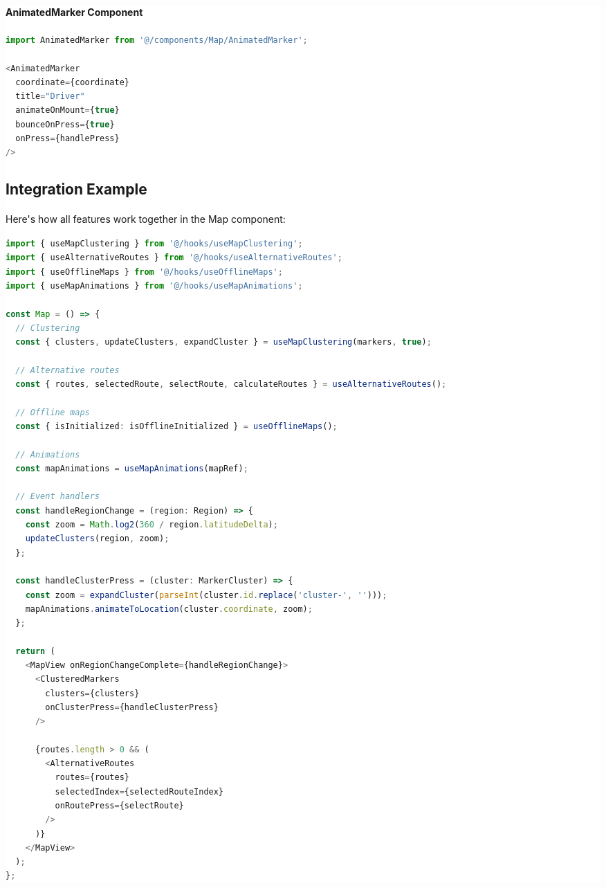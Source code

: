 #### AnimatedMarker Component
```typescript
import AnimatedMarker from '@/components/Map/AnimatedMarker';

<AnimatedMarker
  coordinate={coordinate}
  title="Driver"
  animateOnMount={true}
  bounceOnPress={true}
  onPress={handlePress}
/>
```

## Integration Example

Here's how all features work together in the Map component:

```typescript
import { useMapClustering } from '@/hooks/useMapClustering';
import { useAlternativeRoutes } from '@/hooks/useAlternativeRoutes';
import { useOfflineMaps } from '@/hooks/useOfflineMaps';
import { useMapAnimations } from '@/hooks/useMapAnimations';

const Map = () => {
  // Clustering
  const { clusters, updateClusters, expandCluster } = useMapClustering(markers, true);
  
  // Alternative routes
  const { routes, selectedRoute, selectRoute, calculateRoutes } = useAlternativeRoutes();
  
  // Offline maps
  const { isInitialized: isOfflineInitialized } = useOfflineMaps();
  
  // Animations
  const mapAnimations = useMapAnimations(mapRef);

  // Event handlers
  const handleRegionChange = (region: Region) => {
    const zoom = Math.log2(360 / region.latitudeDelta);
    updateClusters(region, zoom);
  };

  const handleClusterPress = (cluster: MarkerCluster) => {
    const zoom = expandCluster(parseInt(cluster.id.replace('cluster-', '')));
    mapAnimations.animateToLocation(cluster.coordinate, zoom);
  };

  return (
    <MapView onRegionChangeComplete={handleRegionChange}>
      <ClusteredMarkers
        clusters={clusters}
        onClusterPress={handleClusterPress}
      />
      
      {routes.length > 0 && (
        <AlternativeRoutes
          routes={routes}
          selectedIndex={selectedRouteIndex}
          onRoutePress={selectRoute}
        />
      )}
    </MapView>
  );
};
```